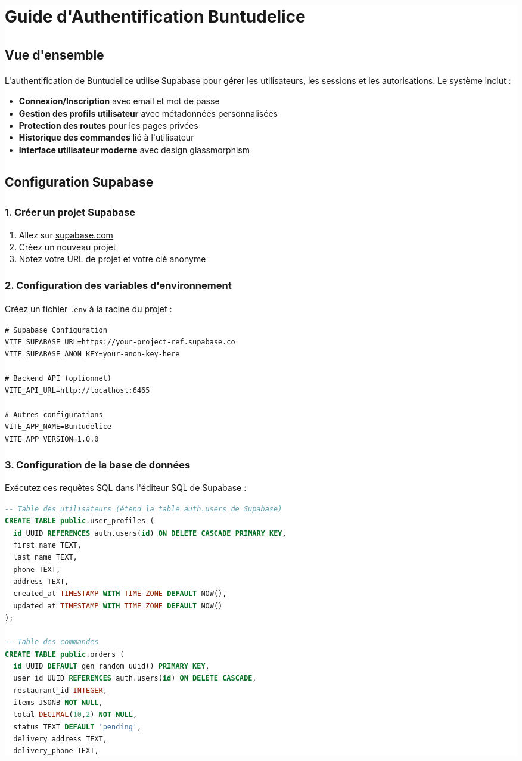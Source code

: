 # Guide d'Authentification Buntudelice

## Vue d'ensemble

L'authentification de Buntudelice utilise Supabase pour gérer les utilisateurs, les sessions et les autorisations. Le système inclut :

- **Connexion/Inscription** avec email et mot de passe
- **Gestion des profils utilisateur** avec métadonnées personnalisées
- **Protection des routes** pour les pages privées
- **Historique des commandes** lié à l'utilisateur
- **Interface utilisateur moderne** avec design glassmorphism

## Configuration Supabase

### 1. Créer un projet Supabase

1. Allez sur [supabase.com](https://supabase.com)
2. Créez un nouveau projet
3. Notez votre URL de projet et votre clé anonyme

### 2. Configuration des variables d'environnement

Créez un fichier `.env` à la racine du projet :

```env
# Supabase Configuration
VITE_SUPABASE_URL=https://your-project-ref.supabase.co
VITE_SUPABASE_ANON_KEY=your-anon-key-here

# Backend API (optionnel)
VITE_API_URL=http://localhost:6465

# Autres configurations
VITE_APP_NAME=Buntudelice
VITE_APP_VERSION=1.0.0
```

### 3. Configuration de la base de données

Exécutez ces requêtes SQL dans l'éditeur SQL de Supabase :

```sql
-- Table des utilisateurs (étend la table auth.users de Supabase)
CREATE TABLE public.user_profiles (
  id UUID REFERENCES auth.users(id) ON DELETE CASCADE PRIMARY KEY,
  first_name TEXT,
  last_name TEXT,
  phone TEXT,
  address TEXT,
  created_at TIMESTAMP WITH TIME ZONE DEFAULT NOW(),
  updated_at TIMESTAMP WITH TIME ZONE DEFAULT NOW()
);

-- Table des commandes
CREATE TABLE public.orders (
  id UUID DEFAULT gen_random_uuid() PRIMARY KEY,
  user_id UUID REFERENCES auth.users(id) ON DELETE CASCADE,
  restaurant_id INTEGER,
  items JSONB NOT NULL,
  total DECIMAL(10,2) NOT NULL,
  status TEXT DEFAULT 'pending',
  delivery_address TEXT,
  delivery_phone TEXT,
```